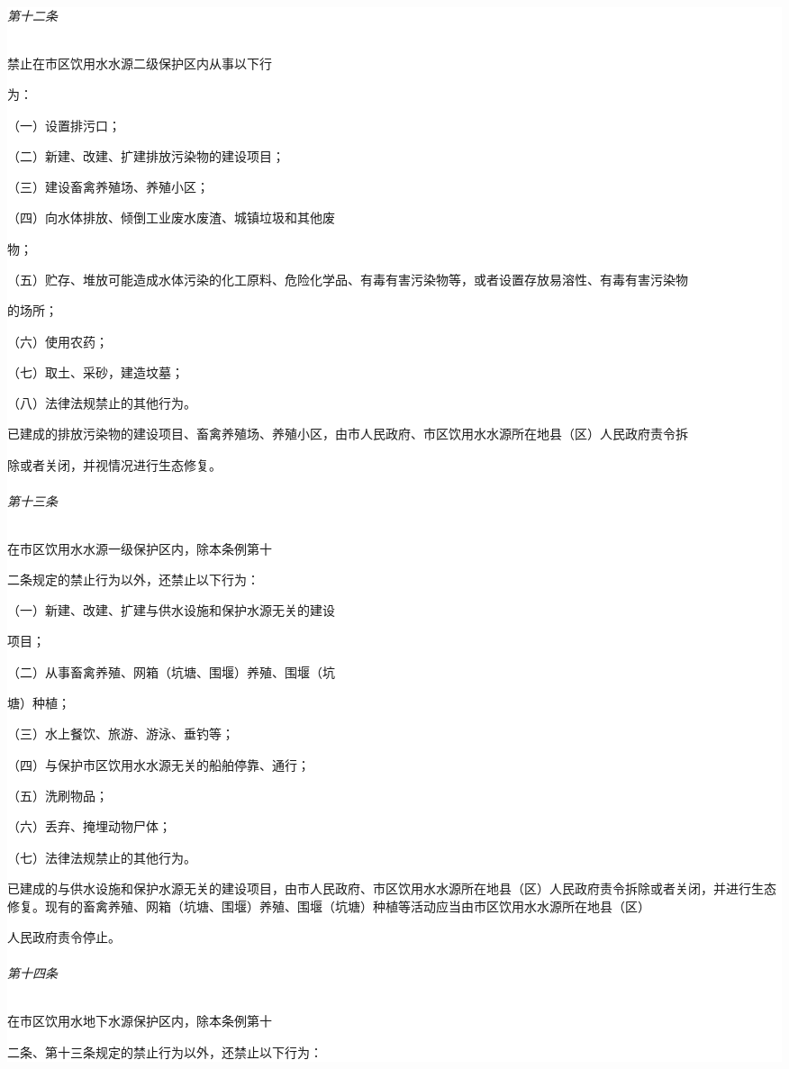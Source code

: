 ###### 第十二条

禁止在市区饮用水水源二级保护区内从事以下行

为：

（一）设置排污口；

（二）新建、改建、扩建排放污染物的建设项目；

（三）建设畜禽养殖场、养殖小区；

（四）向水体排放、倾倒工业废水废渣、城镇垃圾和其他废

物；

（五）贮存、堆放可能造成水体污染的化工原料、危险化学品、有毒有害污染物等，或者设置存放易溶性、有毒有害污染物

的场所；

（六）使用农药；

（七）取土、采砂，建造坟墓；

（八）法律法规禁止的其他行为。

已建成的排放污染物的建设项目、畜禽养殖场、养殖小区，由市人民政府、市区饮用水水源所在地县（区）人民政府责令拆

除或者关闭，并视情况进行生态修复。

###### 第十三条

在市区饮用水水源一级保护区内，除本条例第十

二条规定的禁止行为以外，还禁止以下行为：

（一）新建、改建、扩建与供水设施和保护水源无关的建设

项目；

（二）从事畜禽养殖、网箱（坑塘、围堰）养殖、围堰（坑

塘）种植；

（三）水上餐饮、旅游、游泳、垂钓等；

（四）与保护市区饮用水水源无关的船舶停靠、通行；

（五）洗刷物品；

（六）丢弃、掩埋动物尸体；

（七）法律法规禁止的其他行为。

已建成的与供水设施和保护水源无关的建设项目，由市人民政府、市区饮用水水源所在地县（区）人民政府责令拆除或者关闭，并进行生态修复。现有的畜禽养殖、网箱（坑塘、围堰）养殖、围堰（坑塘）种植等活动应当由市区饮用水水源所在地县（区）

人民政府责令停止。

###### 第十四条

在市区饮用水地下水源保护区内，除本条例第十

二条、第十三条规定的禁止行为以外，还禁止以下行为：
